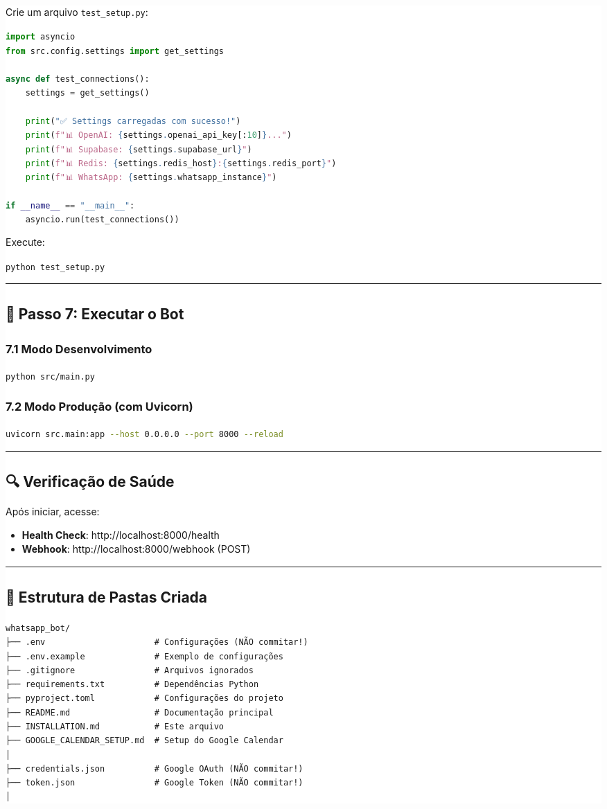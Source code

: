 Crie um arquivo `test_setup.py`:

```python
import asyncio
from src.config.settings import get_settings

async def test_connections():
    settings = get_settings()

    print("✅ Settings carregadas com sucesso!")
    print(f"📊 OpenAI: {settings.openai_api_key[:10]}...")
    print(f"📊 Supabase: {settings.supabase_url}")
    print(f"📊 Redis: {settings.redis_host}:{settings.redis_port}")
    print(f"📊 WhatsApp: {settings.whatsapp_instance}")

if __name__ == "__main__":
    asyncio.run(test_connections())
```

Execute:
```bash
python test_setup.py
```

---

## 🚀 Passo 7: Executar o Bot

### 7.1 Modo Desenvolvimento

```bash
python src/main.py
```

### 7.2 Modo Produção (com Uvicorn)

```bash
uvicorn src.main:app --host 0.0.0.0 --port 8000 --reload
```

---

## 🔍 Verificação de Saúde

Após iniciar, acesse:

- **Health Check**: http://localhost:8000/health
- **Webhook**: http://localhost:8000/webhook (POST)

---

## 📝 Estrutura de Pastas Criada

```
whatsapp_bot/
├── .env                      # Configurações (NÃO commitar!)
├── .env.example              # Exemplo de configurações
├── .gitignore                # Arquivos ignorados
├── requirements.txt          # Dependências Python
├── pyproject.toml            # Configurações do projeto
├── README.md                 # Documentação principal
├── INSTALLATION.md           # Este arquivo
├── GOOGLE_CALENDAR_SETUP.md  # Setup do Google Calendar
│
├── credentials.json          # Google OAuth (NÃO commitar!)
├── token.json                # Google Token (NÃO commitar!)
│
```